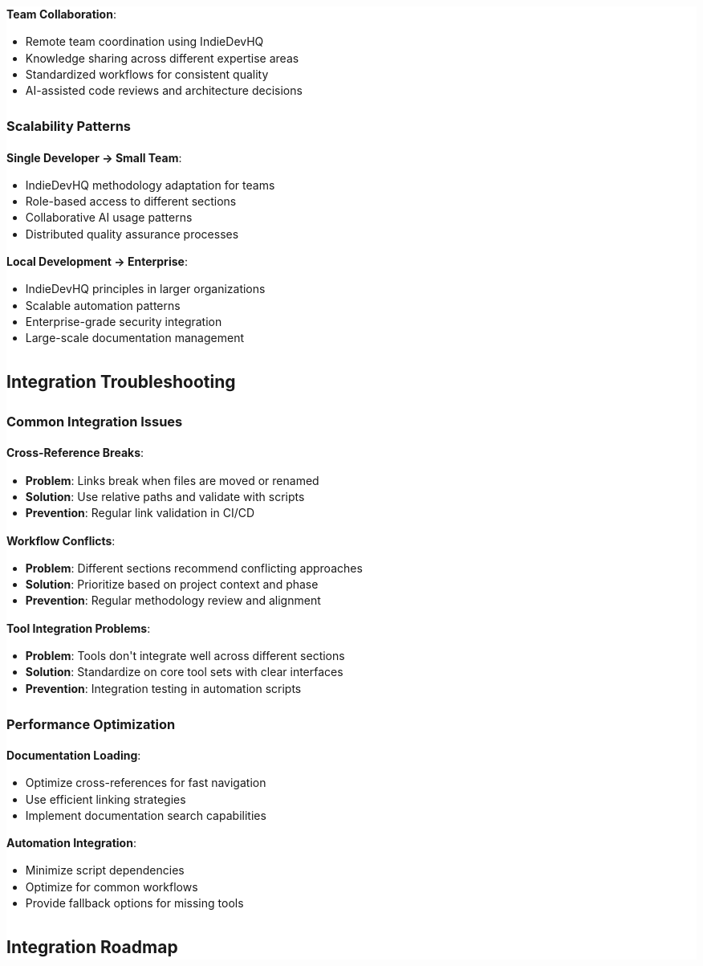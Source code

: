 **Team Collaboration**:
- Remote team coordination using IndieDevHQ
- Knowledge sharing across different expertise areas
- Standardized workflows for consistent quality
- AI-assisted code reviews and architecture decisions

### **Scalability Patterns**

**Single Developer → Small Team**:
- IndieDevHQ methodology adaptation for teams
- Role-based access to different sections
- Collaborative AI usage patterns
- Distributed quality assurance processes

**Local Development → Enterprise**:
- IndieDevHQ principles in larger organizations
- Scalable automation patterns
- Enterprise-grade security integration
- Large-scale documentation management

## Integration Troubleshooting

### **Common Integration Issues**

**Cross-Reference Breaks**:
- **Problem**: Links break when files are moved or renamed
- **Solution**: Use relative paths and validate with scripts
- **Prevention**: Regular link validation in CI/CD

**Workflow Conflicts**:
- **Problem**: Different sections recommend conflicting approaches
- **Solution**: Prioritize based on project context and phase
- **Prevention**: Regular methodology review and alignment

**Tool Integration Problems**:
- **Problem**: Tools don't integrate well across different sections
- **Solution**: Standardize on core tool sets with clear interfaces
- **Prevention**: Integration testing in automation scripts

### **Performance Optimization**

**Documentation Loading**:
- Optimize cross-references for fast navigation
- Use efficient linking strategies
- Implement documentation search capabilities

**Automation Integration**:
- Minimize script dependencies
- Optimize for common workflows
- Provide fallback options for missing tools

## Integration Roadmap
